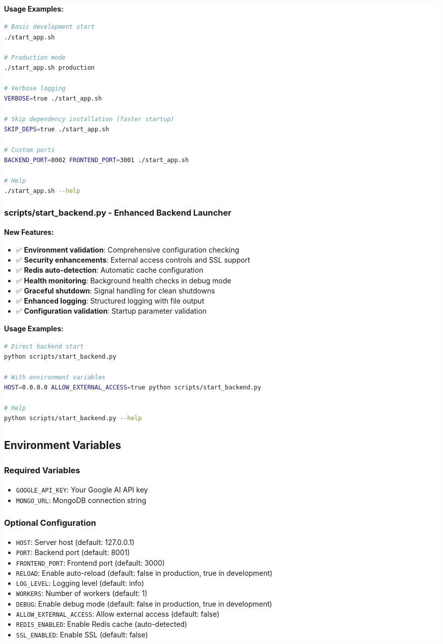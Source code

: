 **Usage Examples:**
```bash
# Basic development start
./start_app.sh

# Production mode
./start_app.sh production

# Verbose logging
VERBOSE=true ./start_app.sh

# Skip dependency installation (faster startup)
SKIP_DEPS=true ./start_app.sh

# Custom ports
BACKEND_PORT=8002 FRONTEND_PORT=3001 ./start_app.sh

# Help
./start_app.sh --help
```

### scripts/start_backend.py - Enhanced Backend Launcher

**New Features:**
- ✅ **Environment validation**: Comprehensive configuration checking
- ✅ **Security enhancements**: External access controls and SSL support
- ✅ **Redis auto-detection**: Automatic cache configuration
- ✅ **Health monitoring**: Background health checks in debug mode
- ✅ **Graceful shutdown**: Signal handling for clean shutdowns
- ✅ **Enhanced logging**: Structured logging with file output
- ✅ **Configuration validation**: Startup parameter validation

**Usage Examples:**
```bash
# Direct backend start
python scripts/start_backend.py

# With environment variables
HOST=0.0.0.0 ALLOW_EXTERNAL_ACCESS=true python scripts/start_backend.py

# Help
python scripts/start_backend.py --help
```

## Environment Variables

### Required Variables
- `GOOGLE_API_KEY`: Your Google AI API key
- `MONGO_URL`: MongoDB connection string

### Optional Configuration
- `HOST`: Server host (default: 127.0.0.1)
- `PORT`: Backend port (default: 8001)
- `FRONTEND_PORT`: Frontend port (default: 3000)
- `RELOAD`: Enable auto-reload (default: false in production, true in development)
- `LOG_LEVEL`: Logging level (default: info)
- `WORKERS`: Number of workers (default: 1)
- `DEBUG`: Enable debug mode (default: false in production, true in development)
- `ALLOW_EXTERNAL_ACCESS`: Allow external access (default: false)
- `REDIS_ENABLED`: Enable Redis cache (auto-detected)
- `SSL_ENABLED`: Enable SSL (default: false)
